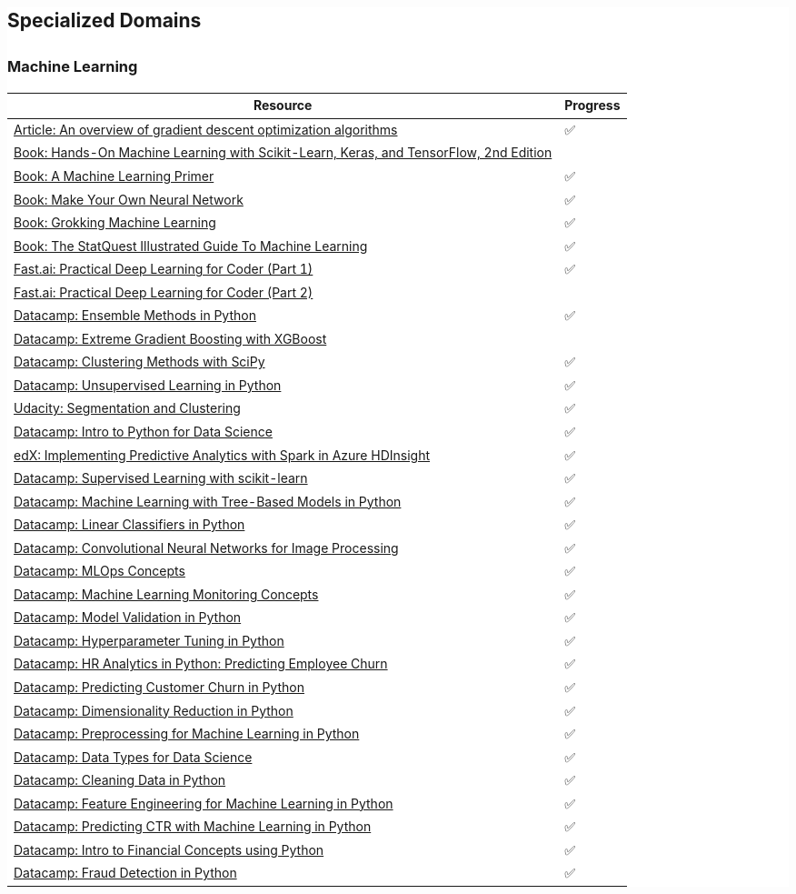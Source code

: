 ## Specialized Domains

### Machine Learning

|Resource|Progress|
|---|---|
|[Article: An overview of gradient descent optimization algorithms](https://www.ruder.io/optimizing-gradient-descent)|✅|
|[Book: Hands-On Machine Learning with Scikit-Learn, Keras, and TensorFlow, 2nd Edition](https://www.oreilly.com/library/view/hands-on-machine-learning/9781492032632/)||
|[Book: A Machine Learning Primer](https://www.confetti.ai/assets/ml-primer/ml_primer.pdf)|✅|
|[Book: Make Your Own Neural Network](https://www.amazon.com/Make-Your-Own-Neural-Network/dp/1530826608)|✅|
|[Book: Grokking Machine Learning](https://www.manning.com/books/grokking-machine-learning)|✅|
|[Book: The StatQuest Illustrated Guide To Machine Learning](https://www.amazon.com/StatQuest-Illustrated-Guide-Machine-Learning/dp/B0BLM4TLPY)|✅|
|[Fast.ai: Practical Deep Learning for Coder (Part 1)](https://course.fast.ai/)|✅|
|[Fast.ai: Practical Deep Learning for Coder (Part 2)](https://course.fast.ai/Lessons/part2.html)||
|[Datacamp: Ensemble Methods in Python](https://www.datacamp.com/courses/ensemble-methods-in-python)|✅|
|[Datacamp: Extreme Gradient Boosting with XGBoost](https://www.datacamp.com/courses/extreme-gradient-boosting-with-xgboost)||
|[Datacamp: Clustering Methods with SciPy](https://www.datacamp.com/courses/clustering-methods-with-scipy)|✅|
|[Datacamp: Unsupervised Learning in Python](https://www.datacamp.com/courses/unsupervised-learning-in-python)|✅|
|[Udacity: Segmentation and Clustering](https://www.udacity.com/course/segmentation-and-clustering--ud981)|✅|
|[Datacamp: Intro to Python for Data Science](https://www.datacamp.com/courses/intro-to-python-for-data-science)|✅|
|[edX: Implementing Predictive Analytics with Spark in Azure HDInsight](https://www.edx.org/course/implementing-predictive-analytics-spark-microsoft-dat202-3x-2)|✅|
|[Datacamp: Supervised Learning with scikit-learn](https://www.datacamp.com/courses/supervised-learning-with-scikit-learn)|✅|
|[Datacamp: Machine Learning with Tree-Based Models in Python](https://www.datacamp.com/courses/machine-learning-with-tree-based-models-in-python)|✅|
|[Datacamp: Linear Classifiers in Python](https://www.datacamp.com/courses/linear-classifiers-in-python)|✅|
|[Datacamp: Convolutional Neural Networks for Image Processing](https://www.datacamp.com/courses/convolutional-neural-networks-for-image-processing)|✅|
|[Datacamp: MLOps Concepts](https://www.datacamp.com/courses/mlops-concepts)|✅|
|[Datacamp: Machine Learning Monitoring Concepts](https://www.datacamp.com/courses/machine-learning-monitoring-concepts)|✅|
|[Datacamp: Model Validation in Python](https://www.datacamp.com/courses/model-validation-in-python)|✅|
|[Datacamp: Hyperparameter Tuning in Python](https://www.datacamp.com/courses/hyperparameter-tuning-in-python)|✅|
|[Datacamp: HR Analytics in Python: Predicting Employee Churn](https://www.datacamp.com/courses/hr-analytics-in-python-predicting-employee-churn)|✅|
|[Datacamp: Predicting Customer Churn in Python](https://www.datacamp.com/courses/predicting-customer-churn-in-python)|✅|
|[Datacamp: Dimensionality Reduction in Python](https://www.datacamp.com/courses/dimensionality-reduction-in-python)|✅|
|[Datacamp: Preprocessing for Machine Learning in Python](https://www.datacamp.com/courses/preprocessing-for-machine-learning-in-python)|✅|
|[Datacamp: Data Types for Data Science](https://www.datacamp.com/courses/data-types-for-data-science)|✅|
|[Datacamp: Cleaning Data in Python](https://www.datacamp.com/courses/cleaning-data-in-python)|✅|
|[Datacamp: Feature Engineering for Machine Learning in Python](https://www.datacamp.com/courses/feature-engineering-for-machine-learning-in-python)|✅|
|[Datacamp: Predicting CTR with Machine Learning in Python](https://www.datacamp.com/courses/predicting-ctr-with-machine-learning-in-python)|✅|
|[Datacamp: Intro to Financial Concepts using Python](https://www.datacamp.com/courses/intro-to-financial-concepts-using-python)|✅|
|[Datacamp: Fraud Detection in Python](https://www.datacamp.com/courses/fraud-detection-in-python)|✅|